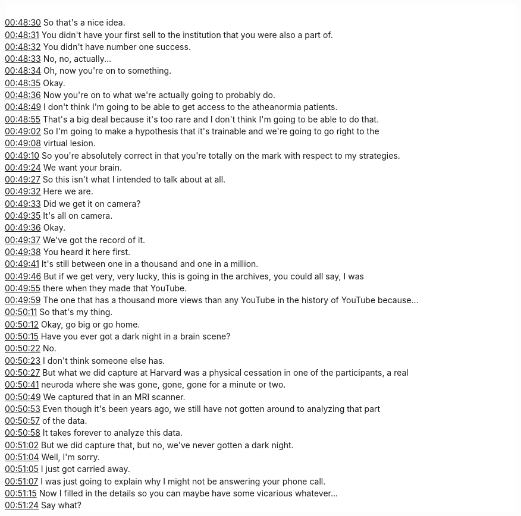 <br>[00:48:30](https://www.youtube.com/watch?v=RFZ6KiiBIg4&t=2910)   So that's a nice idea. 
<br>[00:48:31](https://www.youtube.com/watch?v=RFZ6KiiBIg4&t=2911)   You didn't have your first sell to the institution that you were also a part of. 
<br>[00:48:32](https://www.youtube.com/watch?v=RFZ6KiiBIg4&t=2912)   You didn't have number one success. 
<br>[00:48:33](https://www.youtube.com/watch?v=RFZ6KiiBIg4&t=2913)   No, no, actually... 
<br>[00:48:34](https://www.youtube.com/watch?v=RFZ6KiiBIg4&t=2914)   Oh, now you're on to something. 
<br>[00:48:35](https://www.youtube.com/watch?v=RFZ6KiiBIg4&t=2915)   Okay. 
<br>[00:48:36](https://www.youtube.com/watch?v=RFZ6KiiBIg4&t=2916)   Now you're on to what we're actually going to probably do. 
<br>[00:48:49](https://www.youtube.com/watch?v=RFZ6KiiBIg4&t=2929)   I don't think I'm going to be able to get access to the atheanormia patients. 
<br>[00:48:55](https://www.youtube.com/watch?v=RFZ6KiiBIg4&t=2935)   That's a big deal because it's too rare and I don't think I'm going to be able to do that. 
<br>[00:49:02](https://www.youtube.com/watch?v=RFZ6KiiBIg4&t=2942)   So I'm going to make a hypothesis that it's trainable and we're going to go right to the 
<br>[00:49:08](https://www.youtube.com/watch?v=RFZ6KiiBIg4&t=2948)   virtual lesion. 
<br>[00:49:10](https://www.youtube.com/watch?v=RFZ6KiiBIg4&t=2950)   So you're absolutely correct in that you're totally on the mark with respect to my strategies. 
<br>[00:49:24](https://www.youtube.com/watch?v=RFZ6KiiBIg4&t=2964)   We want your brain. 
<br>[00:49:27](https://www.youtube.com/watch?v=RFZ6KiiBIg4&t=2967)   So this isn't what I intended to talk about at all. 
<br>[00:49:32](https://www.youtube.com/watch?v=RFZ6KiiBIg4&t=2972)   Here we are. 
<br>[00:49:33](https://www.youtube.com/watch?v=RFZ6KiiBIg4&t=2973)   Did we get it on camera? 
<br>[00:49:35](https://www.youtube.com/watch?v=RFZ6KiiBIg4&t=2975)   It's all on camera. 
<br>[00:49:36](https://www.youtube.com/watch?v=RFZ6KiiBIg4&t=2976)   Okay. 
<br>[00:49:37](https://www.youtube.com/watch?v=RFZ6KiiBIg4&t=2977)   We've got the record of it. 
<br>[00:49:38](https://www.youtube.com/watch?v=RFZ6KiiBIg4&t=2978)   You heard it here first. 
<br>[00:49:41](https://www.youtube.com/watch?v=RFZ6KiiBIg4&t=2981)   It's still between one in a thousand and one in a million. 
<br>[00:49:46](https://www.youtube.com/watch?v=RFZ6KiiBIg4&t=2986)   But if we get very, very lucky, this is going in the archives, you could all say, I was 
<br>[00:49:55](https://www.youtube.com/watch?v=RFZ6KiiBIg4&t=2995)   there when they made that YouTube. 
<br>[00:49:59](https://www.youtube.com/watch?v=RFZ6KiiBIg4&t=2999)   The one that has a thousand more views than any YouTube in the history of YouTube because... 
<br>[00:50:11](https://www.youtube.com/watch?v=RFZ6KiiBIg4&t=3011)   So that's my thing. 
<br>[00:50:12](https://www.youtube.com/watch?v=RFZ6KiiBIg4&t=3012)   Okay, go big or go home. 
<br>[00:50:15](https://www.youtube.com/watch?v=RFZ6KiiBIg4&t=3015)   Have you ever got a dark night in a brain scene? 
<br>[00:50:22](https://www.youtube.com/watch?v=RFZ6KiiBIg4&t=3022)   No. 
<br>[00:50:23](https://www.youtube.com/watch?v=RFZ6KiiBIg4&t=3023)   I don't think someone else has. 
<br>[00:50:27](https://www.youtube.com/watch?v=RFZ6KiiBIg4&t=3027)   But what we did capture at Harvard was a physical cessation in one of the participants, a real 
<br>[00:50:41](https://www.youtube.com/watch?v=RFZ6KiiBIg4&t=3041)   neuroda where she was gone, gone, gone for a minute or two. 
<br>[00:50:49](https://www.youtube.com/watch?v=RFZ6KiiBIg4&t=3049)   We captured that in an MRI scanner. 
<br>[00:50:53](https://www.youtube.com/watch?v=RFZ6KiiBIg4&t=3053)   Even though it's been years ago, we still have not gotten around to analyzing that part 
<br>[00:50:57](https://www.youtube.com/watch?v=RFZ6KiiBIg4&t=3057)   of the data. 
<br>[00:50:58](https://www.youtube.com/watch?v=RFZ6KiiBIg4&t=3058)   It takes forever to analyze this data. 
<br>[00:51:02](https://www.youtube.com/watch?v=RFZ6KiiBIg4&t=3062)   But we did capture that, but no, we've never gotten a dark night. 
<br>[00:51:04](https://www.youtube.com/watch?v=RFZ6KiiBIg4&t=3064)   Well, I'm sorry. 
<br>[00:51:05](https://www.youtube.com/watch?v=RFZ6KiiBIg4&t=3065)   I just got carried away. 
<br>[00:51:07](https://www.youtube.com/watch?v=RFZ6KiiBIg4&t=3067)   I was just going to explain why I might not be answering your phone call. 
<br>[00:51:15](https://www.youtube.com/watch?v=RFZ6KiiBIg4&t=3075)   Now I filled in the details so you can maybe have some vicarious whatever... 
<br>[00:51:24](https://www.youtube.com/watch?v=RFZ6KiiBIg4&t=3084)   Say what? 